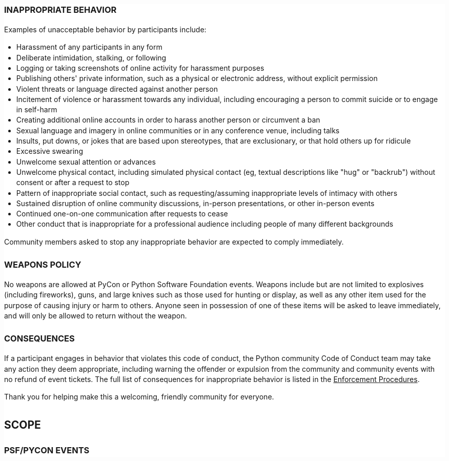 ### INAPPROPRIATE BEHAVIOR

Examples of unacceptable behavior by participants include:

-   Harassment of any participants in any form
-   Deliberate intimidation, stalking, or following
-   Logging or taking screenshots of online activity for harassment purposes
-   Publishing others' private information, such as a physical or electronic address, without explicit permission
-   Violent threats or language directed against another person
-   Incitement of violence or harassment towards any individual, including encouraging a person to commit suicide or to engage in self-harm
-   Creating additional online accounts in order to harass another person or circumvent a ban
-   Sexual language and imagery in online communities or in any conference venue, including talks
-   Insults, put downs, or jokes that are based upon stereotypes, that are exclusionary, or that hold others up for ridicule
-   Excessive swearing
-   Unwelcome sexual attention or advances
-   Unwelcome physical contact, including simulated physical contact (eg, textual descriptions like "hug" or "backrub") without consent or after a request to stop
-   Pattern of inappropriate social contact, such as requesting/assuming inappropriate levels of intimacy with others
-   Sustained disruption of online community discussions, in-person presentations, or other in-person events
-   Continued one-on-one communication after requests to cease
-   Other conduct that is inappropriate for a professional audience including people of many different backgrounds

Community members asked to stop any inappropriate behavior are expected to comply immediately.

### WEAPONS POLICY

No weapons are allowed at PyCon or Python Software Foundation events. Weapons include but are not limited to explosives (including fireworks), guns, and large knives such as those used for hunting or display, as well as any other item used for the purpose of causing injury or harm to others. Anyone seen in possession of one of these items will be asked to leave immediately, and will only be allowed to return without the weapon.

### CONSEQUENCES

If a participant engages in behavior that violates this code of conduct, the Python community Code of Conduct team may take any action they deem appropriate, including warning the offender or expulsion from the community and community events with no refund of event tickets. The full list of consequences for inappropriate behavior is listed in the [Enforcement Procedures](https://us.pycon.org/2023/about/code-of-conduct/staff-procedure/).

Thank you for helping make this a welcoming, friendly community for everyone.

## SCOPE

### PSF/PYCON EVENTS
